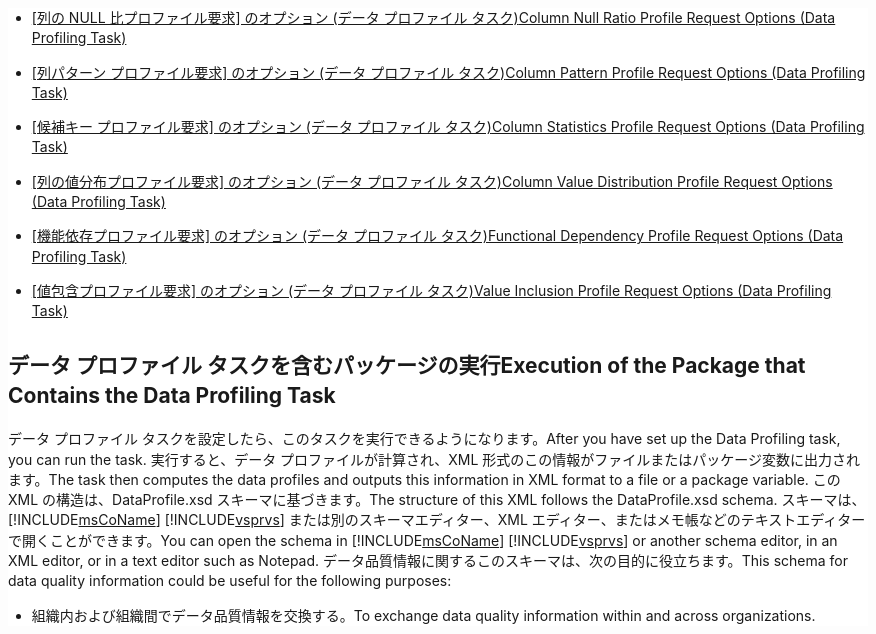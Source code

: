 -   <span data-ttu-id="4408f-204">[[列の NULL 比プロファイル要求] のオプション (データ プロファイル タスク)](column-null-ratio-profile-request-options-data-profiling-task.md)</span><span class="sxs-lookup"><span data-stu-id="4408f-204">[Column Null Ratio Profile Request Options &#40;Data Profiling Task&#41;](column-null-ratio-profile-request-options-data-profiling-task.md)</span></span>  
  
-   <span data-ttu-id="4408f-205">[[列パターン プロファイル要求] のオプション (データ プロファイル タスク)](column-pattern-profile-request-options-data-profiling-task.md)</span><span class="sxs-lookup"><span data-stu-id="4408f-205">[Column Pattern Profile Request Options &#40;Data Profiling Task&#41;](column-pattern-profile-request-options-data-profiling-task.md)</span></span>  
  
-   <span data-ttu-id="4408f-206">[[候補キー プロファイル要求] のオプション (データ プロファイル タスク)](column-statistics-profile-request-options-data-profiling-task.md)</span><span class="sxs-lookup"><span data-stu-id="4408f-206">[Column Statistics Profile Request Options &#40;Data Profiling Task&#41;](column-statistics-profile-request-options-data-profiling-task.md)</span></span>  
  
-   <span data-ttu-id="4408f-207">[[列の値分布プロファイル要求] のオプション (データ プロファイル タスク)](column-value-distribution-profile-request-options-data-profiling-task.md)</span><span class="sxs-lookup"><span data-stu-id="4408f-207">[Column Value Distribution Profile Request Options &#40;Data Profiling Task&#41;](column-value-distribution-profile-request-options-data-profiling-task.md)</span></span>  
  
-   <span data-ttu-id="4408f-208">[[機能依存プロファイル要求] のオプション (データ プロファイル タスク)](functional-dependency-profile-request-options-data-profiling-task.md)</span><span class="sxs-lookup"><span data-stu-id="4408f-208">[Functional Dependency Profile Request Options &#40;Data Profiling Task&#41;](functional-dependency-profile-request-options-data-profiling-task.md)</span></span>  
  
-   <span data-ttu-id="4408f-209">[[値包含プロファイル要求] のオプション (データ プロファイル タスク)](value-inclusion-profile-request-options-data-profiling-task.md)</span><span class="sxs-lookup"><span data-stu-id="4408f-209">[Value Inclusion Profile Request Options &#40;Data Profiling Task&#41;](value-inclusion-profile-request-options-data-profiling-task.md)</span></span>  
  
## <a name="execution-of-the-package-that-contains-the-data-profiling-task"></a><span data-ttu-id="4408f-210">データ プロファイル タスクを含むパッケージの実行</span><span class="sxs-lookup"><span data-stu-id="4408f-210">Execution of the Package that Contains the Data Profiling Task</span></span>  
 <span data-ttu-id="4408f-211">データ プロファイル タスクを設定したら、このタスクを実行できるようになります。</span><span class="sxs-lookup"><span data-stu-id="4408f-211">After you have set up the Data Profiling task, you can run the task.</span></span> <span data-ttu-id="4408f-212">実行すると、データ プロファイルが計算され、XML 形式のこの情報がファイルまたはパッケージ変数に出力されます。</span><span class="sxs-lookup"><span data-stu-id="4408f-212">The task then computes the data profiles and outputs this information in XML format to a file or a package variable.</span></span> <span data-ttu-id="4408f-213">この XML の構造は、DataProfile.xsd スキーマに基づきます。</span><span class="sxs-lookup"><span data-stu-id="4408f-213">The structure of this XML follows the DataProfile.xsd schema.</span></span> <span data-ttu-id="4408f-214">スキーマは、 [!INCLUDE[msCoName](../../includes/msconame-md.md)] [!INCLUDE[vsprvs](../../includes/vsprvs-md.md)] または別のスキーマエディター、XML エディター、またはメモ帳などのテキストエディターで開くことができます。</span><span class="sxs-lookup"><span data-stu-id="4408f-214">You can open the schema in [!INCLUDE[msCoName](../../includes/msconame-md.md)] [!INCLUDE[vsprvs](../../includes/vsprvs-md.md)] or another schema editor, in an XML editor, or in a text editor such as Notepad.</span></span> <span data-ttu-id="4408f-215">データ品質情報に関するこのスキーマは、次の目的に役立ちます。</span><span class="sxs-lookup"><span data-stu-id="4408f-215">This schema for data quality information could be useful for the following purposes:</span></span>  
  
-   <span data-ttu-id="4408f-216">組織内および組織間でデータ品質情報を交換する。</span><span class="sxs-lookup"><span data-stu-id="4408f-216">To exchange data quality information within and across organizations.</span></span>  
  